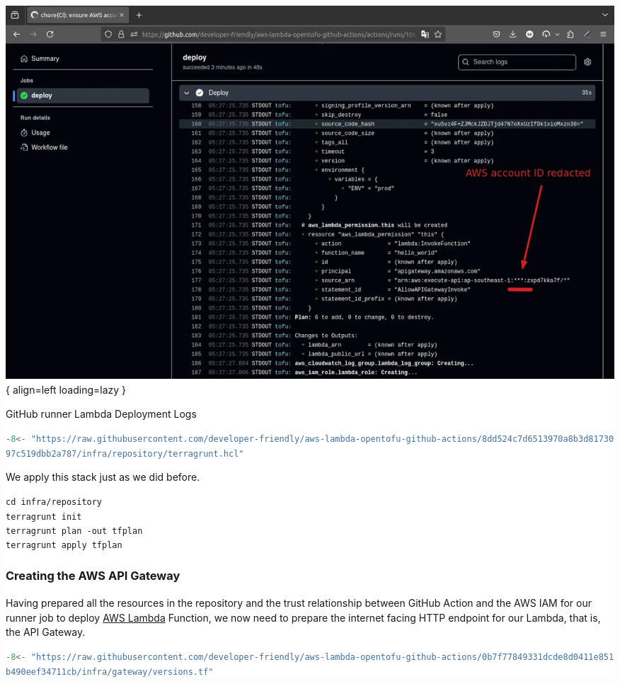  ![GitHub runner Lambda Deployment Logs](../../static/img/2024/0021/gh-deploy-lambda-logs.webp "Click to zoom in"){ align=left loading=lazy }
  <figcaption>GitHub runner Lambda Deployment Logs</figcaption>
</figure>

```terraform title="infra/repository/terragrunt.hcl"
-8<- "https://raw.githubusercontent.com/developer-friendly/aws-lambda-opentofu-github-actions/8dd524c7d6513970a8b3d8173097c519dbb2a787/infra/repository/terragrunt.hcl"
```

We apply this stack just as we did before.

```shell title="" linenums="0"
cd infra/repository
terragrunt init
terragrunt plan -out tfplan
terragrunt apply tfplan
```

### Creating the AWS API Gateway

Having prepared all the resources in the repository and the trust relationship
between GitHub Action and the AWS IAM for our runner job to deploy [AWS Lambda]
Function, we now need to prepare the internet facing HTTP endpoint for our
Lambda, that is, the API Gateway.

```terraform title="infra/gateway/versions.tf"
-8<- "https://raw.githubusercontent.com/developer-friendly/aws-lambda-opentofu-github-actions/0b7f77849331dcde8d0411e851b490eef34711cb/infra/gateway/versions.tf"
```


[JavaScript]: ../../category/javascript.md
[AWS]: ../../category/aws.md
[GitHub]: ../../category/github.md
[GitHub Actions]: ../../category/github-actions.md
[OpenTofu]: ../../category/opentofu.md
[Bun]: ../../category/bun.md
[NodeJS]: ../../category/nodejs.md
[AWS Lambda]: ../../category/aws-lambda.md
[Terraform]: ../../category/terraform.md
[OpenID Connect]: ../../category/openid-connect.md
[Terragrunt]: ../../category/terragrunt.md
[IAM]: ../../category/iam.md
[serverless]: ../../category/serverless.md
[Azure]: ../../category/azure.md
[GitOps]: ../../category/gitops.md
[Continuous Integration]: ../../category/continuous-integration.md
[Security]: ../../category/security.md
[setting up the preview environment]: ./0017-per-pr-deployment.md
[^bun-install]: https://bun.sh/docs/installation
[^npm-install]: https://docs.npmjs.com/cli/v10/commands/npm-install
[^opentofu-install]: https://opentofu.org/docs/intro/install/
[^terragrunt-install]: https://terragrunt.gruntwork.io/docs/getting-started/install/
[^lambda-best-practices-medium]: https://medium.com/platform-engineer/aws-lambda-performance-best-practices-50968e5bb075
[^lambda-env-vars]: https://docs.aws.amazon.com/lambda/latest/dg/configuration-envvars.html
[^lambda-best-practices-devto]: https://dev.to/aws-builders/aws-lambda-best-practices-4chn
[^hashicorp-busl]: https://www.hashicorp.com/blog/hashicorp-adopts-business-source-license
[^oidc-docs]: https://openid.net/specs/openid-connect-core-1_0.html
[^github-aws-oidc]: https://docs.github.com/en/actions/security-for-github-actions/security-hardening-your-deployments/configuring-openid-connect-in-amazon-web-services
[^aws-sec-blog-oidc]: https://aws.amazon.com/blogs/security/use-iam-roles-to-connect-github-actions-to-actions-in-aws/
[^least-privilege-principle]: https://en.wikipedia.org/wiki/Principle_of_least_privilege
[^github-envs]: https://docs.github.com/en/actions/managing-workflow-runs-and-deployments/managing-deployments/managing-environments-for-deployment
[^gh-cli-authentication]: https://registry.terraform.io/providers/integrations/github/6.2.3/docs
[^tfc-token-docs]: https://developer.hashicorp.com/terraform/cloud-docs/users-teams-organizations/api-tokens
[^tfc-token-users]: https://app.terraform.io/app/settings/tokens
[^tf-variable-docs]: https://developer.hashicorp.com/terraform/language/values/variables
[^lambda-deployment-logs]: https://github.com/developer-friendly/aws-lambda-opentofu-github-actions/actions/runs/10627337889/job/29460327863#step:7:178
[^tg-dependency]: https://terragrunt.gruntwork.io/docs/reference/config-blocks-and-attributes/#dependency
[^aws-web-identity-token]: https://docs.aws.amazon.com/STS/latest/APIReference/API_AssumeRoleWithWebIdentity.html
[^tg-foundation-iam-role]: https://docs.gruntwork.io/reference/modules/terraform-aws-security/github-actions-iam-role/
[^ci-example-successful-run]: https://github.com/developer-friendly/aws-lambda-opentofu-github-actions/actions/runs/10627337889/job/29460327863
[^tg-cache-providers]: https://terragrunt.gruntwork.io/docs/features/provider-cache/
[^lambda-edge-cloudfront]: https://docs.aws.amazon.com/AmazonCloudFront/latest/DeveloperGuide/lambda-generating-http-responses.html
[^iam-access-analyzer]: https://aws.amazon.com/iam/features/analyze-access/
[^cloudsplaining]: https://github.com/salesforce/cloudsplaining
[^repokid]: https://github.com/Netflix/repokid
[^prowler]: https://github.com/prowler-cloud/prowler
[^lambda-vpc]: https://docs.aws.amazon.com/lambda/latest/dg/configuration-vpc.html
[^snyk]: https://docs.snyk.io/
[^lambda-dependencies]: https://docs.aws.amazon.com/lambda/latest/dg/chapter-layers.html
[^lambda-encryption]: https://docs.aws.amazon.com/lambda/latest/dg/security-dataprotection.html
[^lambda-monitoring]: https://docs.aws.amazon.com/lambda/latest/dg/lambda-monitoring.html